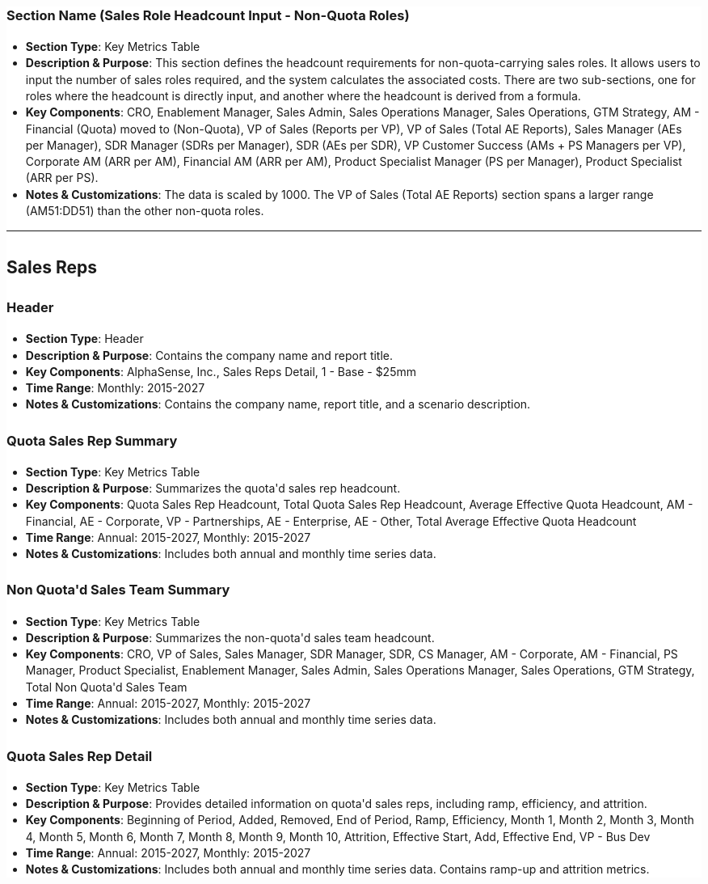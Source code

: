 ### Section Name (Sales Role Headcount Input - Non-Quota Roles)
- **Section Type**: Key Metrics Table
- **Description & Purpose**: This section defines the headcount requirements for non-quota-carrying sales roles. It allows users to input the number of sales roles required, and the system calculates the associated costs. There are two sub-sections, one for roles where the headcount is directly input, and another where the headcount is derived from a formula.
- **Key Components**: CRO, Enablement Manager, Sales Admin, Sales Operations Manager, Sales Operations, GTM Strategy, AM - Financial (Quota) moved to (Non-Quota), VP of Sales (Reports per VP), VP of Sales (Total AE Reports), Sales Manager (AEs per Manager), SDR Manager (SDRs per Manager), SDR (AEs per SDR), VP Customer Success (AMs + PS Managers per VP), Corporate AM (ARR per AM), Financial AM (ARR per AM), Product Specialist Manager (PS per Manager), Product Specialist (ARR per PS).
- **Notes & Customizations**: The data is scaled by 1000. The VP of Sales (Total AE Reports) section spans a larger range (AM51:DD51) than the other non-quota roles.

---

## Sales Reps

### Header
- **Section Type**: Header
- **Description & Purpose**: Contains the company name and report title.
- **Key Components**: AlphaSense, Inc., Sales Reps Detail, 1 - Base - $25mm
- **Time Range**: Monthly: 2015-2027
- **Notes & Customizations**: Contains the company name, report title, and a scenario description.

### Quota Sales Rep Summary
- **Section Type**: Key Metrics Table
- **Description & Purpose**: Summarizes the quota'd sales rep headcount.
- **Key Components**: Quota Sales Rep Headcount, Total Quota Sales Rep Headcount, Average Effective Quota Headcount, AM - Financial, AE - Corporate, VP - Partnerships, AE - Enterprise, AE - Other, Total Average Effective Quota Headcount
- **Time Range**: Annual: 2015-2027, Monthly: 2015-2027
- **Notes & Customizations**: Includes both annual and monthly time series data.

### Non Quota'd Sales Team Summary
- **Section Type**: Key Metrics Table
- **Description & Purpose**: Summarizes the non-quota'd sales team headcount.
- **Key Components**: CRO, VP of Sales, Sales Manager, SDR Manager, SDR, CS Manager, AM - Corporate, AM - Financial, PS Manager, Product Specialist, Enablement Manager, Sales Admin, Sales Operations Manager, Sales Operations, GTM Strategy, Total Non Quota'd Sales Team
- **Time Range**: Annual: 2015-2027, Monthly: 2015-2027
- **Notes & Customizations**: Includes both annual and monthly time series data.

### Quota Sales Rep Detail
- **Section Type**: Key Metrics Table
- **Description & Purpose**: Provides detailed information on quota'd sales reps, including ramp, efficiency, and attrition.
- **Key Components**: Beginning of Period, Added, Removed, End of Period, Ramp, Efficiency, Month 1, Month 2, Month 3, Month 4, Month 5, Month 6, Month 7, Month 8, Month 9, Month 10, Attrition, Effective Start, Add, Effective End, VP - Bus Dev
- **Time Range**: Annual: 2015-2027, Monthly: 2015-2027
- **Notes & Customizations**: Includes both annual and monthly time series data. Contains ramp-up and attrition metrics.
